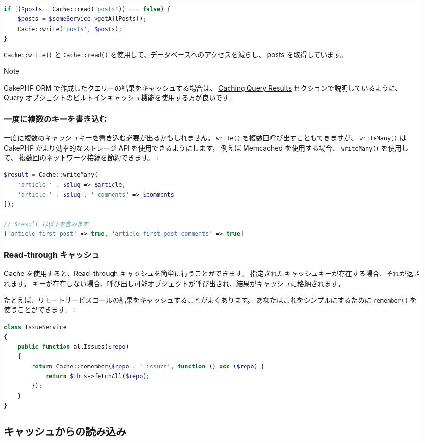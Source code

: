 ``` php
if (($posts = Cache::read('posts')) === false) {
    $posts = $someService->getAllPosts();
    Cache::write('posts', $posts);
}
```

`Cache::write()` と `Cache::read()` を使用して、データベースへのアクセスを減らし、
posts を取得しています。

> [!NOTE]
> CakePHP ORM で作成したクエリーの結果をキャッシュする場合は、 [Caching Query Results](../orm/query-builder#caching-query-results)
> セクションで説明しているように、Query オブジェクトのビルトインキャッシュ機能を使用する方が良いです。

### 一度に複数のキーを書き込む

一度に複数のキャッシュキーを書き込む必要が出るかもしれません。
`write()` を複数回呼び出すこともできますが、 `writeMany()` は
CakePHP がより効率的なストレージ API を使用できるようにします。
例えば Memcached を使用する場合、 `writeMany()` を使用して、
複数回のネットワーク接続を節約できます。 :

``` php
$result = Cache::writeMany([
    'article-' . $slug => $article,
    'article-' . $slug . '-comments' => $comments
]);

// $result は以下を含みます
['article-first-post' => true, 'article-first-post-comments' => true]
```

### Read-through キャッシュ

Cache を使用すると、Read-through キャッシュを簡単に行うことができます。
指定されたキャッシュキーが存在する場合、それが返されます。
キーが存在しない場合、呼び出し可能オブジェクトが呼び出され、結果がキャッシュに格納されます。

たとえば、リモートサービスコールの結果をキャッシュすることがよくあります。
あなたはこれをシンプルにするために `remember()` を使うことができます。 :

``` php
class IssueService
{
    public function allIssues($repo)
    {
        return Cache::remember($repo . '-issues', function () use ($repo) {
            return $this->fetchAll($repo);
        });
    }
}
```

## キャッシュからの読み込み

